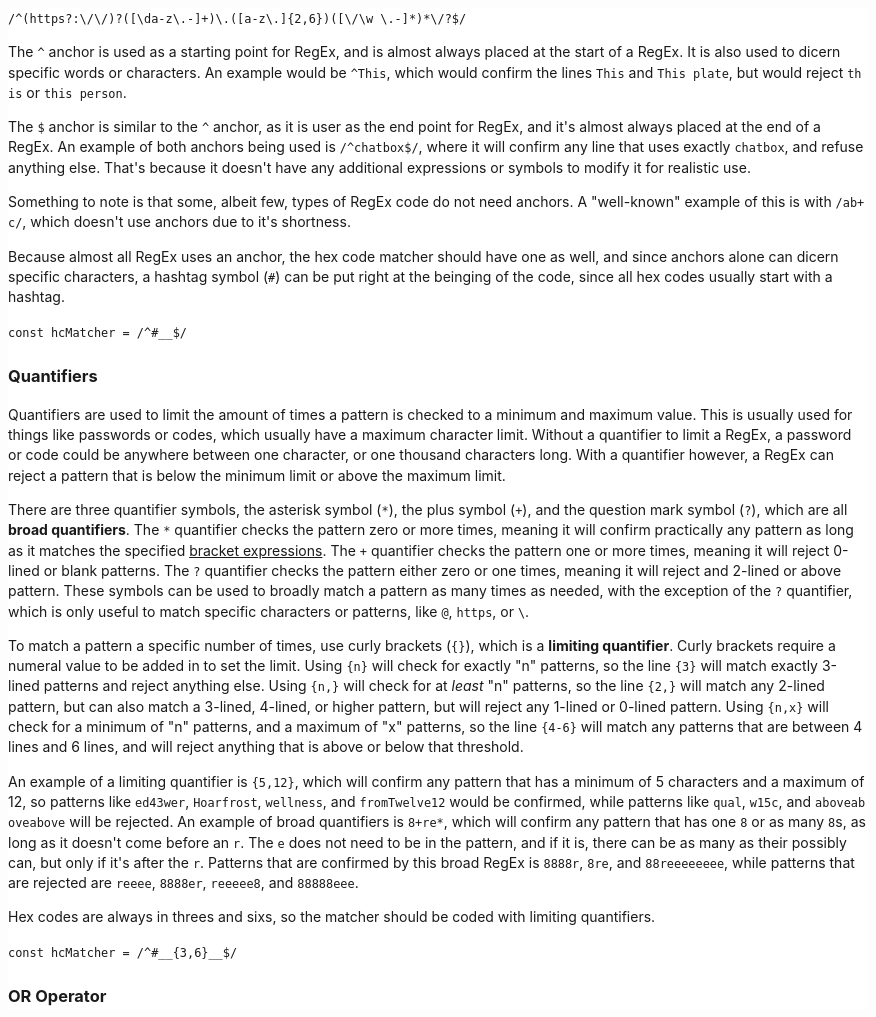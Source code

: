 ``` /^(https?:\/\/)?([\da-z\.-]+)\.([a-z\.]{2,6})([\/\w \.-]*)*\/?$/ ```

The `^` anchor is used as a starting point for RegEx, and is almost always placed at the start of a RegEx. It is also used to dicern specific words or characters. An example would be `^This`, which would confirm the lines `This` and `This plate`, but would reject `this` or `this person`.

The `$` anchor is similar to the `^` anchor, as it is user as the end point for RegEx, and it's almost always placed at the end of a RegEx. An example of both anchors being used is `/^chatbox$/`, where it will confirm any line that uses exactly `chatbox`, and refuse anything else. That's because it doesn't have any additional expressions or symbols to modify it for realistic use.

Something to note is that some, albeit few, types of RegEx code do not need anchors. A "well-known" example of this is with `/ab+c/`, which doesn't use anchors due to it's shortness.

Because almost all RegEx uses an anchor, the hex code matcher should have one as well, and since anchors alone can dicern specific characters, a hashtag symbol (`#`) can be put right at the beinging of the code, since all hex codes usually start with a hashtag. 

``` const hcMatcher = /^#__$/ ```

### Quantifiers

Quantifiers are used to limit the amount of times a pattern is checked to a minimum and maximum value. This is usually used for things like passwords or codes, which usually have a maximum character limit. Without a quantifier to limit a RegEx, a password or code could be anywhere between one character, or one thousand characters long. With a quantifier however, a RegEx can reject a pattern that is below the minimum limit or above the maximum limit.

There are three quantifier symbols, the asterisk symbol (`*`), the plus symbol (`+`), and the question mark symbol (`?`), which are all **broad quantifiers**. The `*` quantifier checks the pattern zero or more times, meaning it will confirm practically any pattern as long as it matches the specified [bracket expressions](#bracket-expressions). The `+` quantifier checks the pattern one or more times, meaning it will reject 0-lined or blank patterns. The `?` quantifier checks the pattern either zero or one times, meaning it will reject and 2-lined or above pattern. These symbols can be used to broadly match a pattern as many times as needed, with the exception of the `?` quantifier, which is only useful to match specific characters or patterns, like `@`, `https`, or `\`.

To match a pattern a specific number of times, use curly brackets (`{}`), which is a **limiting quantifier**. Curly brackets require a numeral value to be added in to set the limit. Using `{n}` will check for exactly "n" patterns, so the line `{3}` will match exactly 3-lined patterns and reject anything else. Using `{n,}` will check for at *least* "n" patterns, so the line `{2,}` will match any 2-lined pattern, but can also match a 3-lined, 4-lined, or higher pattern, but will reject any 1-lined or 0-lined pattern. Using `{n,x}` will check for a minimum of "n" patterns, and a maximum of "x" patterns, so the line `{4-6}` will match any patterns that are between 4 lines and 6 lines, and will reject anything that is above or below that threshold.

An example of a limiting quantifier is `{5,12}`, which will confirm any pattern that has a minimum of 5 characters and a maximum of 12, so patterns like `ed43wer`, `Hoarfrost`, `wellness`, and `fromTwelve12` would be confirmed, while patterns like `qual`, `w15c`, and `aboveaboveabove` will be rejected. An example of broad quantifiers is `8+re*`, which will confirm any pattern that has one `8` or as many `8`s, as long as it doesn't come before an `r`. The `e` does not need to be in the pattern, and if it is, there can be as many as their possibly can, but only if it's after the `r`. Patterns that are confirmed by this broad RegEx is `8888r`, `8re`, and `88reeeeeeee`, while patterns that are rejected are `reeee`, `8888er`, `reeeee8`, and `88888eee`.

Hex codes are always in threes and sixs, so the matcher should be coded with limiting quantifiers.

``` const hcMatcher = /^#__{3,6}__$/ ```

### OR Operator

```